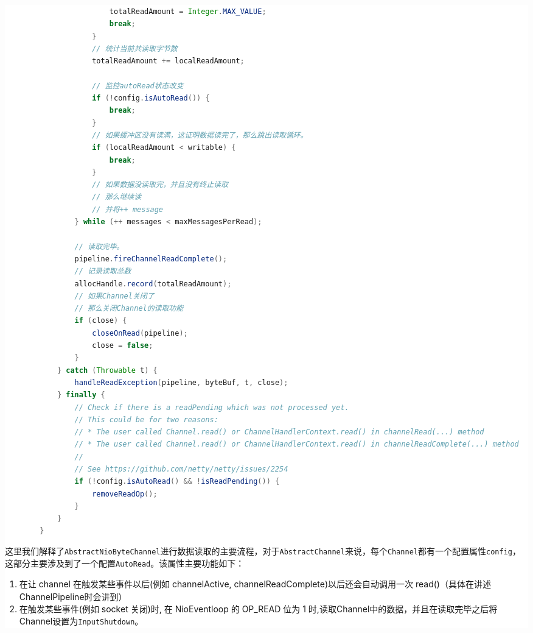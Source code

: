 ```java
                        totalReadAmount = Integer.MAX_VALUE;
                        break;
                    }
                    // 统计当前共读取字节数
                    totalReadAmount += localReadAmount;

                    // 监控autoRead状态改变
                    if (!config.isAutoRead()) {
                        break;
                    }
                    // 如果缓冲区没有读满，这证明数据读完了，那么跳出读取循环。
                    if (localReadAmount < writable) {
                        break;
                    }
                    // 如果数据没读取完，并且没有终止读取
                    // 那么继续读
                    // 并将++ message
                } while (++ messages < maxMessagesPerRead);

                // 读取完毕。
                pipeline.fireChannelReadComplete();
                // 记录读取总数
                allocHandle.record(totalReadAmount);
                // 如果Channel关闭了
                // 那么关闭Channel的读取功能
                if (close) {
                    closeOnRead(pipeline);
                    close = false;
                }
            } catch (Throwable t) {
                handleReadException(pipeline, byteBuf, t, close);
            } finally {
                // Check if there is a readPending which was not processed yet.
                // This could be for two reasons:
                // * The user called Channel.read() or ChannelHandlerContext.read() in channelRead(...) method
                // * The user called Channel.read() or ChannelHandlerContext.read() in channelReadComplete(...) method
                //
                // See https://github.com/netty/netty/issues/2254
                if (!config.isAutoRead() && !isReadPending()) {
                    removeReadOp();
                }
            }
        }
```

这里我们解释了`AbstractNioByteChannel`进行数据读取的主要流程，对于`AbstractChannel`来说，每个`Channel`都有一个配置属性`config`，这部分主要涉及到了一个配置`AutoRead`。该属性主要功能如下：

1. 在让 channel 在触发某些事件以后(例如 channelActive, channelReadComplete)以后还会自动调用一次 read()（具体在讲述ChannelPipeline时会讲到）
2. 在触发某些事件(例如 socket 关闭)时, 在 NioEventloop 的 OP_READ 位为 1 时,读取Channel中的数据，并且在读取完毕之后将Channel设置为`InputShutdown`。
